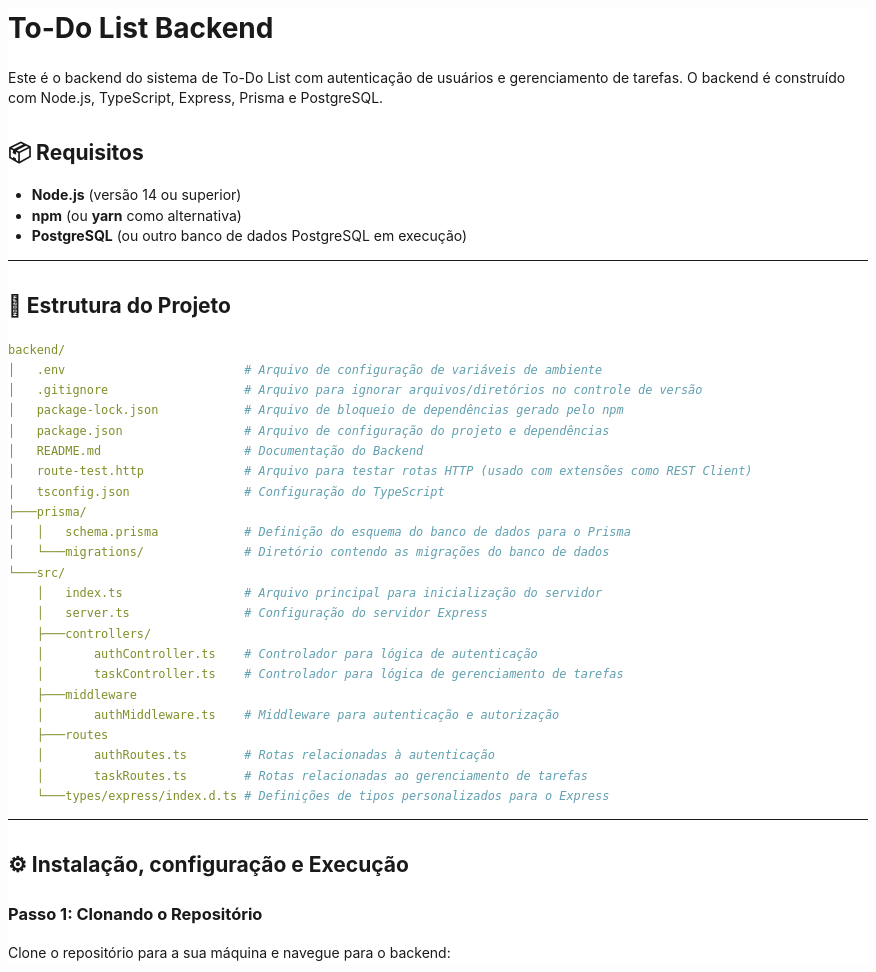 # To-Do List Backend

Este é o backend do sistema de To-Do List com autenticação de usuários e gerenciamento de tarefas. O backend é construído com Node.js, TypeScript, Express, Prisma e PostgreSQL.

## 📦 Requisitos

- **Node.js** (versão 14 ou superior)
- **npm** (ou **yarn** como alternativa)
- **PostgreSQL** (ou outro banco de dados PostgreSQL em execução)

---

## 📁 Estrutura do Projeto

```yml
backend/
│   .env                         # Arquivo de configuração de variáveis de ambiente
│   .gitignore                   # Arquivo para ignorar arquivos/diretórios no controle de versão
│   package-lock.json            # Arquivo de bloqueio de dependências gerado pelo npm
│   package.json                 # Arquivo de configuração do projeto e dependências
│   README.md                    # Documentação do Backend
│   route-test.http              # Arquivo para testar rotas HTTP (usado com extensões como REST Client)
│   tsconfig.json                # Configuração do TypeScript
├───prisma/
│   │   schema.prisma            # Definição do esquema do banco de dados para o Prisma
│   └───migrations/              # Diretório contendo as migrações do banco de dados
└───src/
    │   index.ts                 # Arquivo principal para inicialização do servidor
    │   server.ts                # Configuração do servidor Express
    ├───controllers/
    │       authController.ts    # Controlador para lógica de autenticação
    │       taskController.ts    # Controlador para lógica de gerenciamento de tarefas
    ├───middleware
    │       authMiddleware.ts    # Middleware para autenticação e autorização
    ├───routes
    │       authRoutes.ts        # Rotas relacionadas à autenticação
    │       taskRoutes.ts        # Rotas relacionadas ao gerenciamento de tarefas
    └───types/express/index.d.ts # Definições de tipos personalizados para o Express
```

---

## ⚙️ Instalação, configuração e Execução

### Passo 1: Clonando o Repositório

Clone o repositório para a sua máquina e navegue para o backend:
